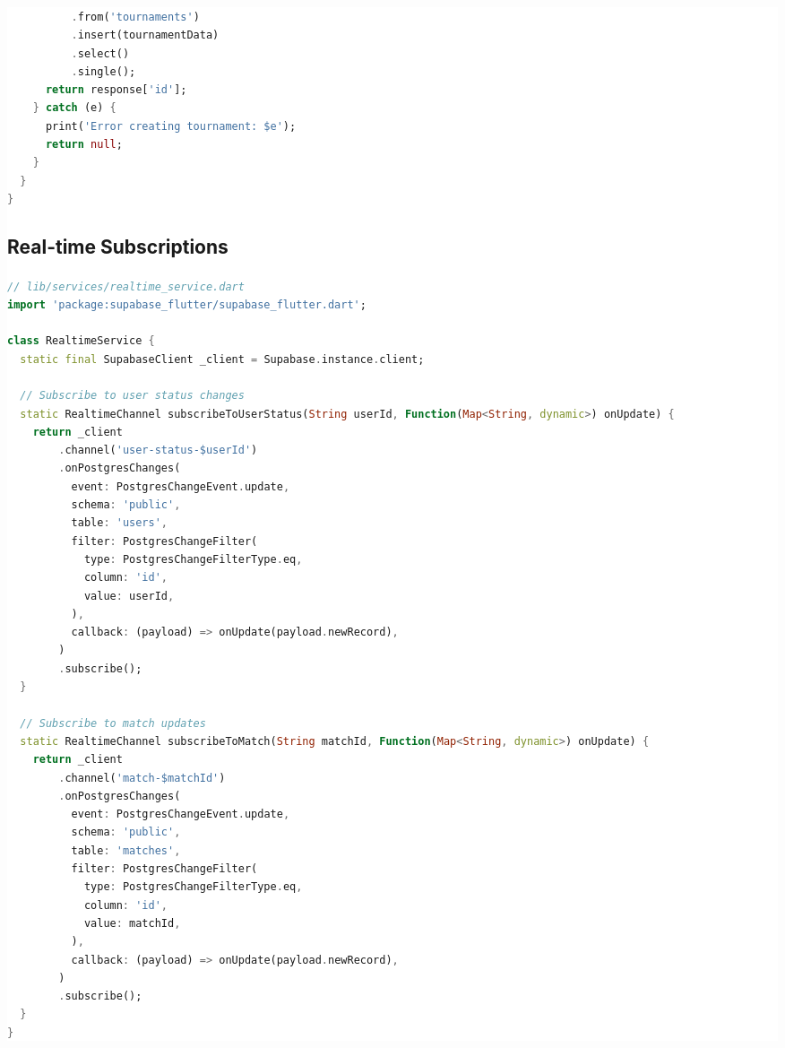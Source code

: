 ```dart
          .from('tournaments')
          .insert(tournamentData)
          .select()
          .single();
      return response['id'];
    } catch (e) {
      print('Error creating tournament: $e');
      return null;
    }
  }
}
```

## Real-time Subscriptions

```dart
// lib/services/realtime_service.dart
import 'package:supabase_flutter/supabase_flutter.dart';

class RealtimeService {
  static final SupabaseClient _client = Supabase.instance.client;
  
  // Subscribe to user status changes
  static RealtimeChannel subscribeToUserStatus(String userId, Function(Map<String, dynamic>) onUpdate) {
    return _client
        .channel('user-status-$userId')
        .onPostgresChanges(
          event: PostgresChangeEvent.update,
          schema: 'public',
          table: 'users',
          filter: PostgresChangeFilter(
            type: PostgresChangeFilterType.eq,
            column: 'id',
            value: userId,
          ),
          callback: (payload) => onUpdate(payload.newRecord),
        )
        .subscribe();
  }
  
  // Subscribe to match updates
  static RealtimeChannel subscribeToMatch(String matchId, Function(Map<String, dynamic>) onUpdate) {
    return _client
        .channel('match-$matchId')
        .onPostgresChanges(
          event: PostgresChangeEvent.update,
          schema: 'public',
          table: 'matches',
          filter: PostgresChangeFilter(
            type: PostgresChangeFilterType.eq,
            column: 'id',
            value: matchId,
          ),
          callback: (payload) => onUpdate(payload.newRecord),
        )
        .subscribe();
  }
}
```
